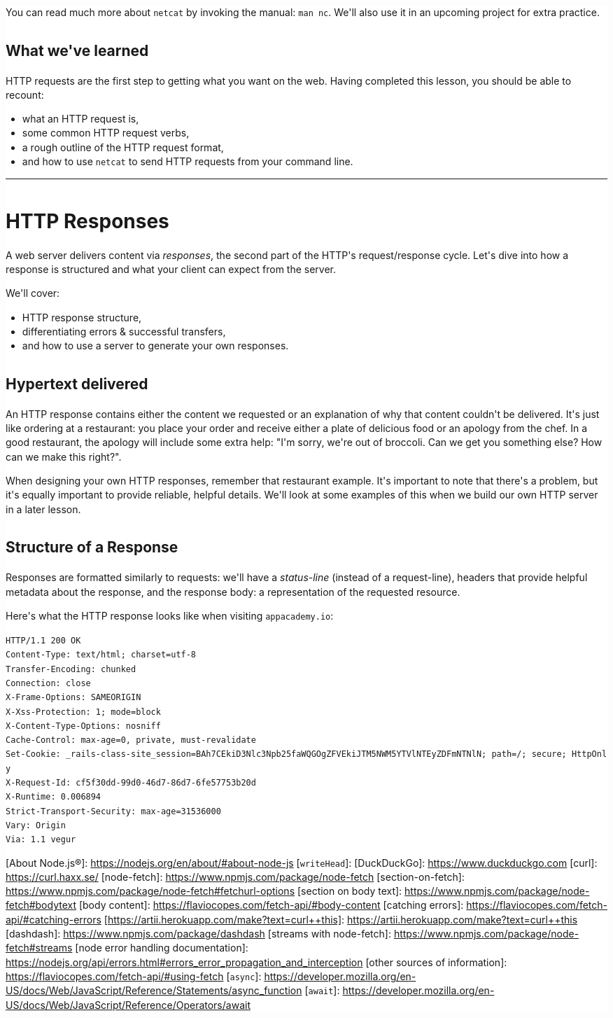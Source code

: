You can read much more about `netcat` by invoking the manual: `man nc`. We'll
also use it in an upcoming project for extra practice.

## What we've learned

HTTP requests are the first step to getting what you want on the web. Having
completed this lesson, you should be able to recount:

- what an HTTP request is,
- some common HTTP request verbs,
- a rough outline of the HTTP request format,
- and how to use `netcat` to send HTTP requests from your command line.

[1]: https://security.stackexchange.com/questions/126407/why-does-chrome-send-four-browsers-in-the-user-agent-header
[2]: http://www.useragentstring.com/
[3]: https://developer.mozilla.org/en-US/docs/Web/HTTP/Headers

________________________________________________________________________________
# HTTP Responses

A web server delivers content via _responses_, the second part of the HTTP's
request/response cycle. Let's dive into how a response is structured and what
your client can expect from the server.

We'll cover:

- HTTP response structure,
- differentiating errors & successful transfers,
- and how to use a server to generate your own responses.

## Hypertext delivered

An HTTP response contains either the content we requested or an explanation of
why that content couldn't be delivered. It's just like ordering at a restaurant:
you place your order and receive either a plate of delicious food or an apology
from the chef. In a good restaurant, the apology will include some extra help:
"I'm sorry, we're out of broccoli. Can we get you something else? How can we
make this right?".

When designing your own HTTP responses, remember that restaurant example. It's
important to note that there's a problem, but it's equally important to provide
reliable, helpful details. We'll look at some examples of this when we build our
own HTTP server in a later lesson.

## Structure of a Response

Responses are formatted similarly to requests: we'll have a _status-line_
(instead of a request-line), headers that provide helpful metadata about the
response, and the response body: a representation of the requested resource.

Here's what the HTTP response looks like when visiting `appacademy.io`:

```text
HTTP/1.1 200 OK
Content-Type: text/html; charset=utf-8
Transfer-Encoding: chunked
Connection: close
X-Frame-Options: SAMEORIGIN
X-Xss-Protection: 1; mode=block
X-Content-Type-Options: nosniff
Cache-Control: max-age=0, private, must-revalidate
Set-Cookie: _rails-class-site_session=BAh7CEkiD3Nlc3Npb25faWQGOgZFVEkiJTM5NWM5YTVlNTEyZDFmNTNlN; path=/; secure; HttpOnly
X-Request-Id: cf5f30dd-99d0-46d7-86d7-6fe57753b20d
X-Runtime: 0.006894
Strict-Transport-Security: max-age=31536000
Vary: Origin
Via: 1.1 vegur
```

[1]: https://tools.ietf.org/html/rfc2616#section-1.4
[2]: https://www.ietf.org/
[1]: https://developer.mozilla.org/en-US/docs/Web/HTTP/Headers
[About Node.js®]: https://nodejs.org/en/about/#about-node-js [`writeHead`]:
[DuckDuckGo]: https://www.duckduckgo.com
[curl]: https://curl.haxx.se/ 
[node-fetch]: https://www.npmjs.com/package/node-fetch
[section-on-fetch]: https://www.npmjs.com/package/node-fetch#fetchurl-options
[section on body text]: https://www.npmjs.com/package/node-fetch#bodytext
[body content]: https://flaviocopes.com/fetch-api/#body-content
[catching errors]: https://flaviocopes.com/fetch-api/#catching-errors
[https://artii.herokuapp.com/make?text=curl++this]: https://artii.herokuapp.com/make?text=curl++this
[dashdash]: https://www.npmjs.com/package/dashdash
[streams with node-fetch]: https://www.npmjs.com/package/node-fetch#streams
[node error handling documentation]: https://nodejs.org/api/errors.html#errors_error_propagation_and_interception
[other sources of information]: https://flaviocopes.com/fetch-api/#using-fetch 
[`async`]: https://developer.mozilla.org/en-US/docs/Web/JavaScript/Reference/Statements/async_function
[`await`]: https://developer.mozilla.org/en-US/docs/Web/JavaScript/Reference/Operators/await